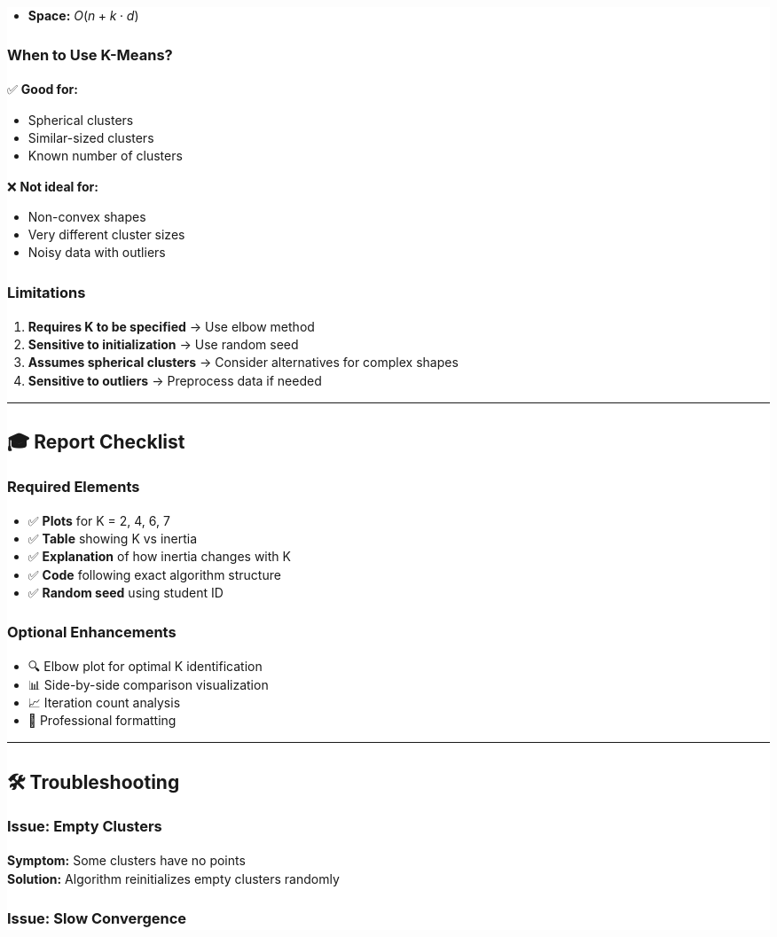 - **Space:** $O(n + k \cdot d)$

### When to Use K-Means?

✅ **Good for:**

- Spherical clusters
- Similar-sized clusters
- Known number of clusters

❌ **Not ideal for:**

- Non-convex shapes
- Very different cluster sizes
- Noisy data with outliers

### Limitations

1. **Requires K to be specified** → Use elbow method
2. **Sensitive to initialization** → Use random seed
3. **Assumes spherical clusters** → Consider alternatives for complex shapes
4. **Sensitive to outliers** → Preprocess data if needed

---

## 🎓 Report Checklist

### Required Elements

- ✅ **Plots** for K = 2, 4, 6, 7
- ✅ **Table** showing K vs inertia
- ✅ **Explanation** of how inertia changes with K
- ✅ **Code** following exact algorithm structure
- ✅ **Random seed** using student ID

### Optional Enhancements

- 🔍 Elbow plot for optimal K identification
- 📊 Side-by-side comparison visualization
- 📈 Iteration count analysis
- 🎨 Professional formatting

---

## 🛠️ Troubleshooting

### Issue: Empty Clusters

**Symptom:** Some clusters have no points  
**Solution:** Algorithm reinitializes empty clusters randomly

### Issue: Slow Convergence
